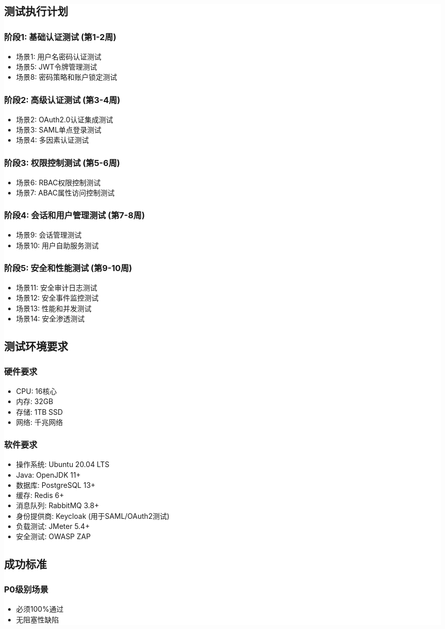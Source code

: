 ## 测试执行计划

### 阶段1: 基础认证测试 (第1-2周)
- 场景1: 用户名密码认证测试
- 场景5: JWT令牌管理测试
- 场景8: 密码策略和账户锁定测试

### 阶段2: 高级认证测试 (第3-4周)
- 场景2: OAuth2.0认证集成测试
- 场景3: SAML单点登录测试
- 场景4: 多因素认证测试

### 阶段3: 权限控制测试 (第5-6周)
- 场景6: RBAC权限控制测试
- 场景7: ABAC属性访问控制测试

### 阶段4: 会话和用户管理测试 (第7-8周)
- 场景9: 会话管理测试
- 场景10: 用户自助服务测试

### 阶段5: 安全和性能测试 (第9-10周)
- 场景11: 安全审计日志测试
- 场景12: 安全事件监控测试
- 场景13: 性能和并发测试
- 场景14: 安全渗透测试

## 测试环境要求

### 硬件要求
- CPU: 16核心
- 内存: 32GB
- 存储: 1TB SSD
- 网络: 千兆网络

### 软件要求
- 操作系统: Ubuntu 20.04 LTS
- Java: OpenJDK 11+
- 数据库: PostgreSQL 13+
- 缓存: Redis 6+
- 消息队列: RabbitMQ 3.8+
- 身份提供商: Keycloak (用于SAML/OAuth2测试)
- 负载测试: JMeter 5.4+
- 安全测试: OWASP ZAP

## 成功标准

### P0级别场景
- 必须100%通过
- 无阻塞性缺陷
